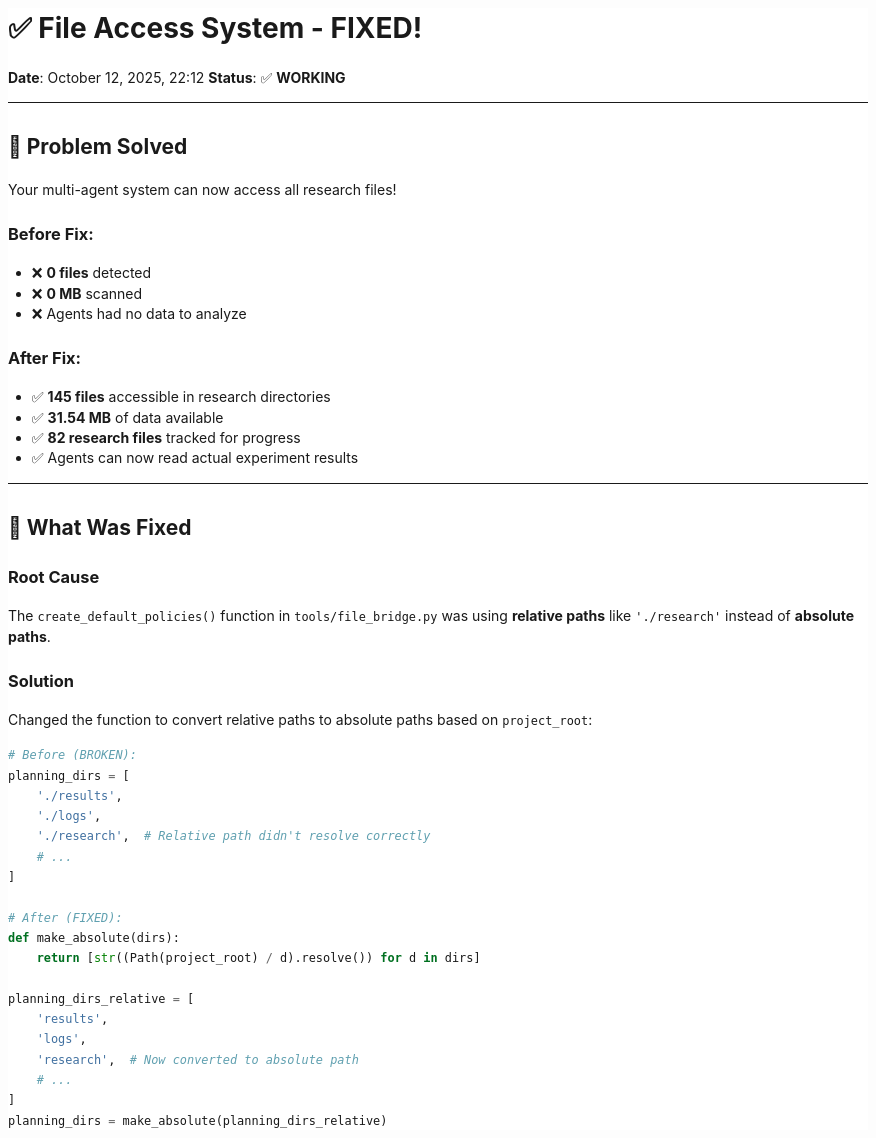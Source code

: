 # ✅ File Access System - FIXED!

**Date**: October 12, 2025, 22:12
**Status**: ✅ **WORKING**

---

## 🎯 Problem Solved

Your multi-agent system can now access all research files!

### Before Fix:
- ❌ **0 files** detected
- ❌ **0 MB** scanned
- ❌ Agents had no data to analyze

### After Fix:
- ✅ **145 files** accessible in research directories
- ✅ **31.54 MB** of data available
- ✅ **82 research files** tracked for progress
- ✅ Agents can now read actual experiment results

---

## 🔧 What Was Fixed

### Root Cause
The `create_default_policies()` function in `tools/file_bridge.py` was using **relative paths** like `'./research'` instead of **absolute paths**.

### Solution
Changed the function to convert relative paths to absolute paths based on `project_root`:

```python
# Before (BROKEN):
planning_dirs = [
    './results',
    './logs',
    './research',  # Relative path didn't resolve correctly
    # ...
]

# After (FIXED):
def make_absolute(dirs):
    return [str((Path(project_root) / d).resolve()) for d in dirs]

planning_dirs_relative = [
    'results',
    'logs',
    'research',  # Now converted to absolute path
    # ...
]
planning_dirs = make_absolute(planning_dirs_relative)
```
